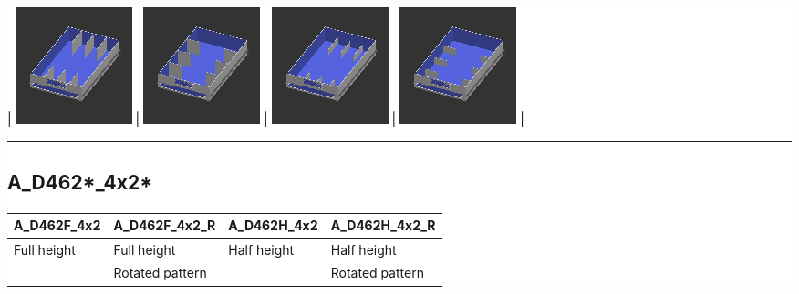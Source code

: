 | ![preview](png/A_D462F_4x1_nc.png) | ![preview](png/A_D462F_4x1_nc_R.png) | ![preview](png/A_D462H_4x1_nc.png) | ![preview](png/A_D462H_4x1_nc_R.png) | 


---
## A_D462*_4x2*
| **A_D462F_4x2** | **A_D462F_4x2_R** | **A_D462H_4x2** | **A_D462H_4x2_R** | 
| --- | --- | --- | --- | 
| Full height | Full height | Half height | Half height | 
|  | Rotated pattern |  | Rotated pattern | 